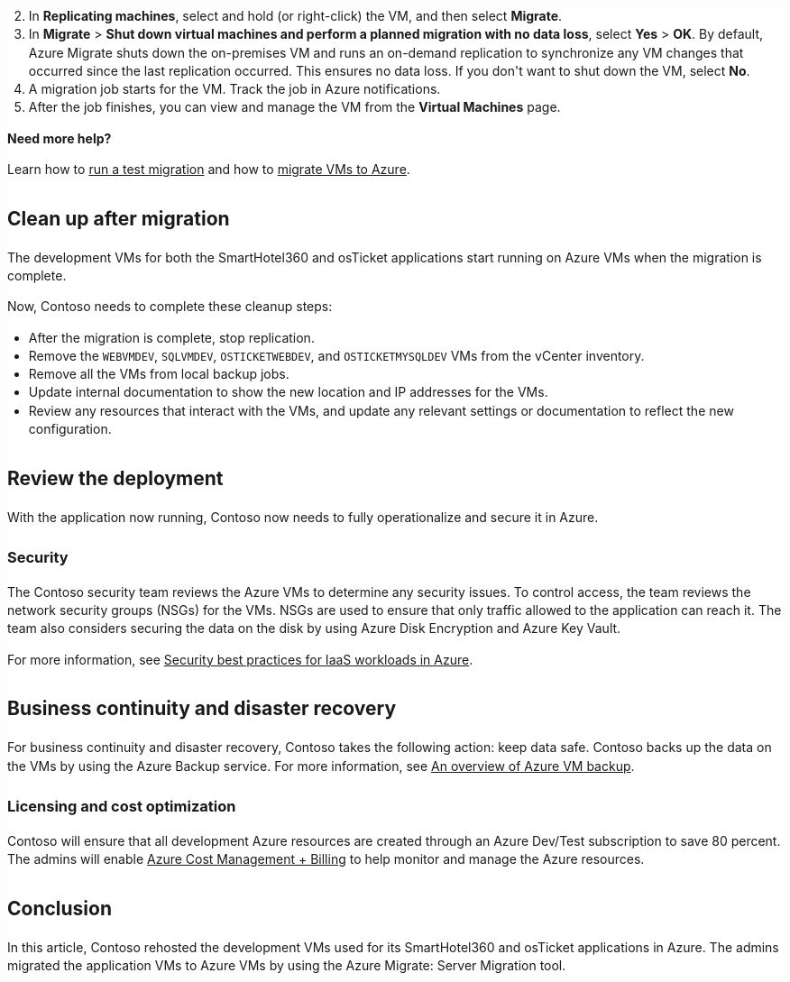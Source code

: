 2. In **Replicating machines**, select and hold (or right-click) the VM, and then select **Migrate**.
3. In **Migrate** > **Shut down virtual machines and perform a planned migration with no data loss**, select **Yes** > **OK**. By default, Azure Migrate shuts down the on-premises VM and runs an on-demand replication to synchronize any VM changes that occurred since the last replication occurred. This ensures no data loss. If you don't want to shut down the VM, select **No**.
4. A migration job starts for the VM. Track the job in Azure notifications.
5. After the job finishes, you can view and manage the VM from the **Virtual Machines** page.

**Need more help?**

Learn how to [run a test migration](/azure/migrate/tutorial-migrate-vmware#run-a-test-migration) and how to [migrate VMs to Azure](/azure/migrate/tutorial-migrate-vmware#migrate-vms).

## Clean up after migration

The development VMs for both the SmartHotel360 and osTicket applications start running on Azure VMs when the migration is complete.

Now, Contoso needs to complete these cleanup steps:

- After the migration is complete, stop replication.
- Remove the `WEBVMDEV`, `SQLVMDEV`, `OSTICKETWEBDEV`, and `OSTICKETMYSQLDEV` VMs from the vCenter inventory.
- Remove all the VMs from local backup jobs.
- Update internal documentation to show the new location and IP addresses for the VMs.
- Review any resources that interact with the VMs, and update any relevant settings or documentation to reflect the new configuration.

## Review the deployment

With the application now running, Contoso now needs to fully operationalize and secure it in Azure.

### Security

The Contoso security team reviews the Azure VMs to determine any security issues. To control access, the team reviews the network security groups (NSGs) for the VMs. NSGs are used to ensure that only traffic allowed to the application can reach it. The team also considers securing the data on the disk by using Azure Disk Encryption and Azure Key Vault.

For more information, see [Security best practices for IaaS workloads in Azure](/azure/security/fundamentals/iaas).

## Business continuity and disaster recovery

For business continuity and disaster recovery, Contoso takes the following action: keep data safe. Contoso backs up the data on the VMs by using the Azure Backup service. For more information, see [An overview of Azure VM backup](/azure/backup/backup-azure-vms-introduction).

### Licensing and cost optimization

Contoso will ensure that all development Azure resources are created through an Azure Dev/Test subscription to save 80 percent. The admins will enable [Azure Cost Management + Billing](/azure/cost-management-billing/cost-management-billing-overview) to help monitor and manage the Azure resources.

## Conclusion

In this article, Contoso rehosted the development VMs used for its SmartHotel360 and osTicket applications in Azure. The admins migrated the application VMs to Azure VMs by using the Azure Migrate: Server Migration tool.
